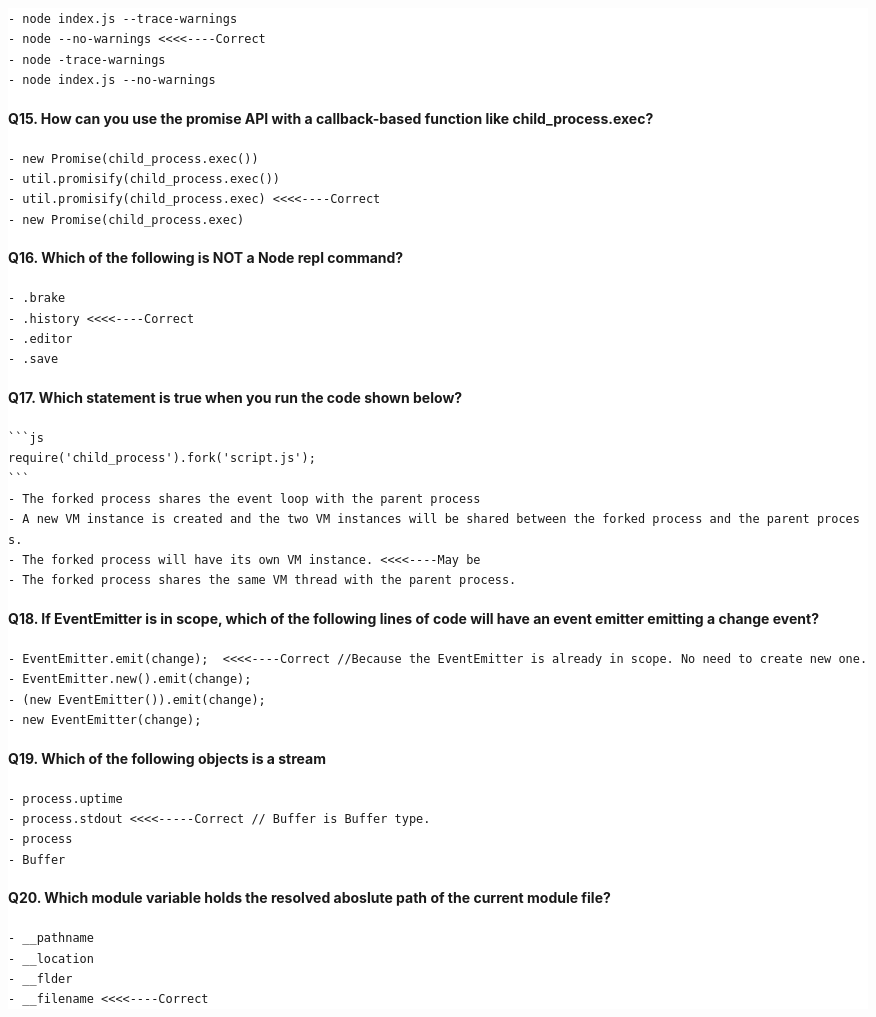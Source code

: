     - node index.js --trace-warnings
    - node --no-warnings <<<<----Correct
    - node -trace-warnings
    - node index.js --no-warnings

#### Q15. How can you use the promise API with a callback-based function like child_process.exec?

    - new Promise(child_process.exec())
    - util.promisify(child_process.exec())
    - util.promisify(child_process.exec) <<<<----Correct
    - new Promise(child_process.exec)

#### Q16. Which of the following is NOT a Node repl command?

    - .brake
    - .history <<<<----Correct
    - .editor
    - .save

#### Q17. Which statement is true when you run the code shown below?

    ```js
    require('child_process').fork('script.js');
    ```
    - The forked process shares the event loop with the parent process
    - A new VM instance is created and the two VM instances will be shared between the forked process and the parent process.
    - The forked process will have its own VM instance. <<<<----May be
    - The forked process shares the same VM thread with the parent process.

#### Q18. If EventEmitter is in scope, which of the following lines of code will have an event emitter emitting a change event?

    - EventEmitter.emit(change);  <<<<----Correct //Because the EventEmitter is already in scope. No need to create new one.
    - EventEmitter.new().emit(change);
    - (new EventEmitter()).emit(change);
    - new EventEmitter(change);

#### Q19. Which of the following objects is a stream

    - process.uptime
    - process.stdout <<<<-----Correct // Buffer is Buffer type.
    - process
    - Buffer

#### Q20. Which module variable holds the resolved aboslute path of the current module file?

    - __pathname
    - __location
    - __flder
    - __filename <<<<----Correct
